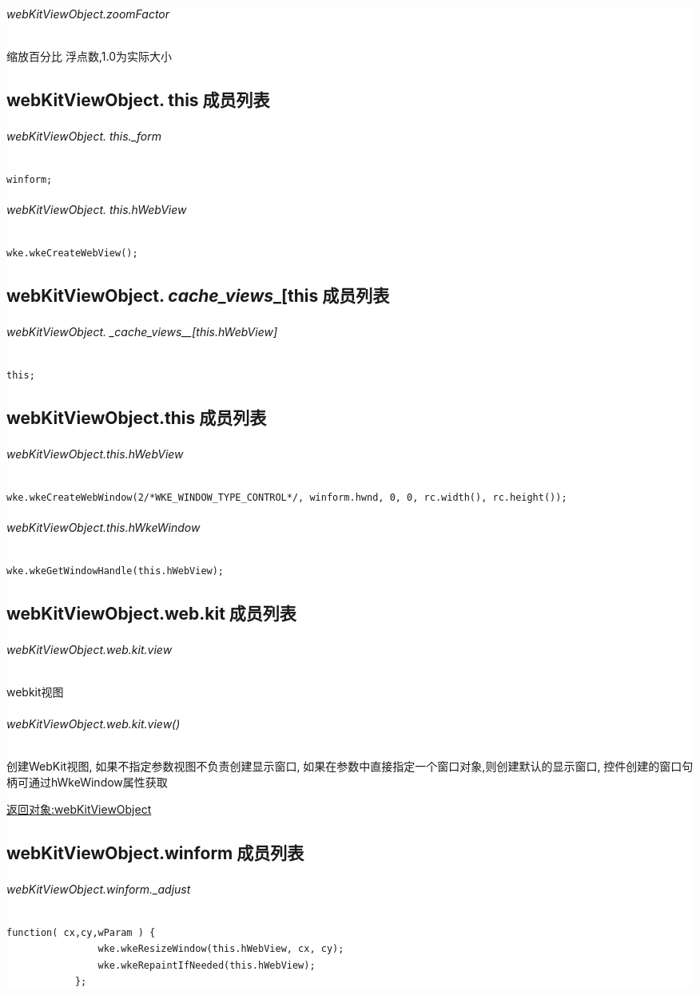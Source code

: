 <h6 id="webKitViewObject.zoomFactor">webKitViewObject.zoomFactor </h6>
 缩放百分比  
浮点数,1.0为实际大小

<a id="webKitViewObject.			this"></a>
webKitViewObject.			this 成员列表
-------------------------------------------------------------------------------------------------

<h6 id="webKitViewObject.			this._form">webKitViewObject.			this._form </h6>
 
    winform;

<h6 id="webKitViewObject.			this.hWebView">webKitViewObject.			this.hWebView </h6>
 
    wke.wkeCreateWebView();

<a id="webKitViewObject.		_cache_views__[this"></a>
webKitViewObject.		_cache_views__[this 成员列表
-------------------------------------------------------------------------------------------------

<h6 id="webKitViewObject.		_cache_views__[this.hWebView]">webKitViewObject.		_cache_views__[this.hWebView] </h6>
 
    this;

<a id="webKitViewObject.this"></a>
webKitViewObject.this 成员列表
-------------------------------------------------------------------------------------------------

<h6 id="webKitViewObject.this.hWebView">webKitViewObject.this.hWebView </h6>
 
    wke.wkeCreateWebWindow(2/*WKE_WINDOW_TYPE_CONTROL*/, winform.hwnd, 0, 0, rc.width(), rc.height());

<h6 id="webKitViewObject.this.hWkeWindow">webKitViewObject.this.hWkeWindow </h6>
 
    wke.wkeGetWindowHandle(this.hWebView);

<a id="webKitViewObject.web.kit"></a>
webKitViewObject.web.kit 成员列表
-------------------------------------------------------------------------------------------------

<h6 id="webKitViewObject.web.kit.view">webKitViewObject.web.kit.view </h6>
 webkit视图

<h6 id="webKitViewObject.web.kit.view">webKitViewObject.web.kit.view() </h6>
 创建WebKit视图,  
如果不指定参数视图不负责创建显示窗口,  
如果在参数中直接指定一个窗口对象,则创建默认的显示窗口,  
控件创建的窗口句柄可通过hWkeWindow属性获取  
  
[返回对象:webKitViewObject](#webKitViewObject)

<a id="webKitViewObject.winform"></a>
webKitViewObject.winform 成员列表
-------------------------------------------------------------------------------------------------

<h6 id="webKitViewObject.winform._adjust">webKitViewObject.winform._adjust </h6>
 
    function( cx,cy,wParam ) {	 
    				wke.wkeResizeWindow(this.hWebView, cx, cy); 
    				wke.wkeRepaintIfNeeded(this.hWebView);
    			};
